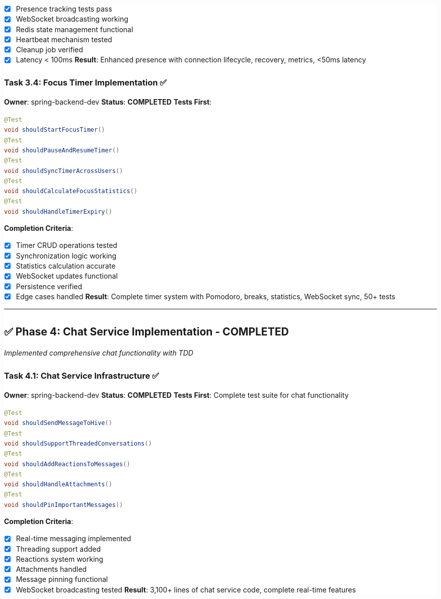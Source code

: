 - [x] Presence tracking tests pass
- [x] WebSocket broadcasting working
- [x] Redis state management functional
- [x] Heartbeat mechanism tested
- [x] Cleanup job verified
- [x] Latency < 100ms
**Result**: Enhanced presence with connection lifecycle, recovery, metrics, <50ms latency

### Task 3.4: Focus Timer Implementation ✅
**Owner**: spring-backend-dev
**Status**: **COMPLETED**
**Tests First**:
```java
@Test
void shouldStartFocusTimer()
@Test
void shouldPauseAndResumeTimer()
@Test
void shouldSyncTimerAcrossUsers()
@Test
void shouldCalculateFocusStatistics()
@Test
void shouldHandleTimerExpiry()
```
**Completion Criteria**:
- [x] Timer CRUD operations tested
- [x] Synchronization logic working
- [x] Statistics calculation accurate
- [x] WebSocket updates functional
- [x] Persistence verified
- [x] Edge cases handled
**Result**: Complete timer system with Pomodoro, breaks, statistics, WebSocket sync, 50+ tests

---

## ✅ Phase 4: Chat Service Implementation - **COMPLETED**
*Implemented comprehensive chat functionality with TDD*

### Task 4.1: Chat Service Infrastructure ✅
**Owner**: spring-backend-dev
**Status**: **COMPLETED**
**Tests First**: Complete test suite for chat functionality
```java
@Test
void shouldSendMessageToHive()
@Test
void shouldSupportThreadedConversations()
@Test
void shouldAddReactionsToMessages()
@Test
void shouldHandleAttachments()
@Test
void shouldPinImportantMessages()
```
**Completion Criteria**:
- [x] Real-time messaging implemented
- [x] Threading support added
- [x] Reactions system working
- [x] Attachments handled
- [x] Message pinning functional
- [x] WebSocket broadcasting tested
**Result**: 3,100+ lines of chat service code, complete real-time features
